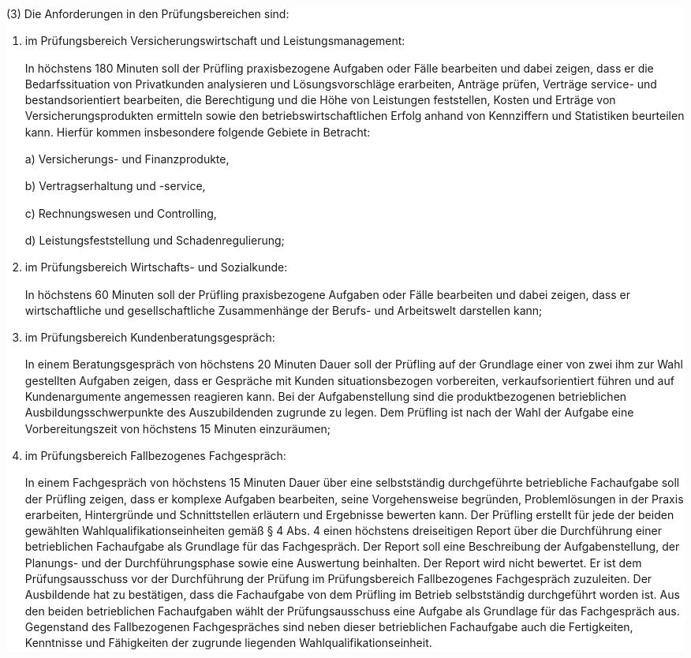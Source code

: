 (3) Die Anforderungen in den Prüfungsbereichen sind:

1.  im Prüfungsbereich Versicherungswirtschaft und Leistungsmanagement:

    In höchstens 180 Minuten soll der Prüfling praxisbezogene Aufgaben
    oder Fälle bearbeiten und dabei zeigen, dass er die Bedarfssituation
    von Privatkunden analysieren und Lösungsvorschläge erarbeiten, Anträge
    prüfen, Verträge service- und bestandsorientiert bearbeiten, die
    Berechtigung und die Höhe von Leistungen feststellen, Kosten und
    Erträge von Versicherungsprodukten ermitteln sowie den
    betriebswirtschaftlichen Erfolg anhand von Kennziffern und Statistiken
    beurteilen kann. Hierfür kommen insbesondere folgende Gebiete in
    Betracht:

    a)  Versicherungs- und Finanzprodukte,


    b)  Vertragserhaltung und -service,


    c)  Rechnungswesen und Controlling,


    d)  Leistungsfeststellung und Schadenregulierung;





2.  im Prüfungsbereich Wirtschafts- und Sozialkunde:

    In höchstens 60 Minuten soll der Prüfling praxisbezogene Aufgaben oder
    Fälle bearbeiten und dabei zeigen, dass er wirtschaftliche und
    gesellschaftliche Zusammenhänge der Berufs- und Arbeitswelt darstellen
    kann;


3.  im Prüfungsbereich Kundenberatungsgespräch:

    In einem Beratungsgespräch von höchstens 20 Minuten Dauer soll der
    Prüfling auf der Grundlage einer von zwei ihm zur Wahl gestellten
    Aufgaben zeigen, dass er Gespräche mit Kunden situationsbezogen
    vorbereiten, verkaufsorientiert führen und auf Kundenargumente
    angemessen reagieren kann. Bei der Aufgabenstellung sind die
    produktbezogenen betrieblichen Ausbildungsschwerpunkte des
    Auszubildenden zugrunde zu legen. Dem Prüfling ist nach der Wahl der
    Aufgabe eine Vorbereitungszeit von höchstens 15 Minuten einzuräumen;


4.  im Prüfungsbereich Fallbezogenes Fachgespräch:

    In einem Fachgespräch von höchstens 15 Minuten Dauer über eine
    selbstständig durchgeführte betriebliche Fachaufgabe soll der Prüfling
    zeigen, dass er komplexe Aufgaben bearbeiten, seine Vorgehensweise
    begründen, Problemlösungen in der Praxis erarbeiten, Hintergründe und
    Schnittstellen erläutern und Ergebnisse bewerten kann. Der Prüfling
    erstellt für jede der beiden gewählten Wahlqualifikationseinheiten
    gemäß § 4 Abs. 4 einen höchstens dreiseitigen Report über die
    Durchführung einer betrieblichen Fachaufgabe als Grundlage für das
    Fachgespräch. Der Report soll eine Beschreibung der Aufgabenstellung,
    der Planungs- und der Durchführungsphase sowie eine Auswertung
    beinhalten. Der Report wird nicht bewertet. Er ist dem
    Prüfungsausschuss vor der Durchführung der Prüfung im Prüfungsbereich
    Fallbezogenes Fachgespräch zuzuleiten. Der Ausbildende hat zu
    bestätigen, dass die Fachaufgabe von dem Prüfling im Betrieb
    selbstständig durchgeführt worden ist. Aus den beiden betrieblichen
    Fachaufgaben wählt der Prüfungsausschuss eine Aufgabe als Grundlage
    für das Fachgespräch aus. Gegenstand des Fallbezogenen Fachgespräches
    sind neben dieser betrieblichen Fachaufgabe auch die Fertigkeiten,
    Kenntnisse und Fähigkeiten der zugrunde liegenden
    Wahlqualifikationseinheit.
